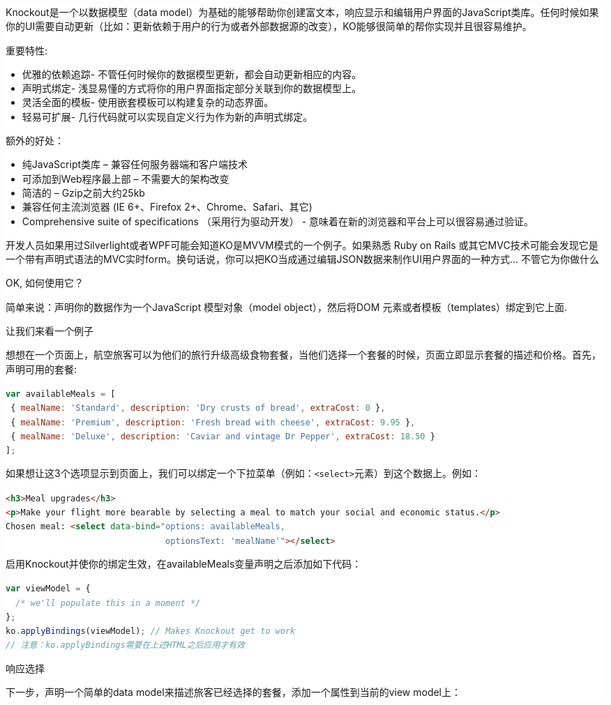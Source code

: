 Knockout是一个以数据模型（data model）为基础的能够帮助你创建富文本，响应显示和编辑用户界面的JavaScript类库。任何时候如果你的UI需要自动更新（比如：更新依赖于用户的行为或者外部数据源的改变），KO能够很简单的帮你实现并且很容易维护。

重要特性:

- 优雅的依赖追踪- 不管任何时候你的数据模型更新，都会自动更新相应的内容。
- 声明式绑定- 浅显易懂的方式将你的用户界面指定部分关联到你的数据模型上。
- 灵活全面的模板- 使用嵌套模板可以构建复杂的动态界面。
- 轻易可扩展- 几行代码就可以实现自定义行为作为新的声明式绑定。

额外的好处：

- 纯JavaScript类库 – 兼容任何服务器端和客户端技术
- 可添加到Web程序最上部 – 不需要大的架构改变
- 简洁的 – Gzip之前大约25kb
- 兼容任何主流浏览器 (IE 6+、Firefox 2+、Chrome、Safari、其它)
- Comprehensive suite of specifications （采用行为驱动开发） - 意味着在新的浏览器和平台上可以很容易通过验证。

开发人员如果用过Silverlight或者WPF可能会知道KO是MVVM模式的一个例子。如果熟悉 Ruby on Rails 或其它MVC技术可能会发现它是一个带有声明式语法的MVC实时form。换句话说，你可以把KO当成通过编辑JSON数据来制作UI用户界面的一种方式… 不管它为你做什么

OK, 如何使用它？

简单来说：声明你的数据作为一个JavaScript 模型对象（model object），然后将DOM 元素或者模板（templates）绑定到它上面.

让我们来看一个例子

想想在一个页面上，航空旅客可以为他们的旅行升级高级食物套餐，当他们选择一个套餐的时候，页面立即显示套餐的描述和价格。首先，声明可用的套餐:

```js
var availableMeals = [
 { mealName: 'Standard', description: 'Dry crusts of bread', extraCost: 0 },
 { mealName: 'Premium', description: 'Fresh bread with cheese', extraCost: 9.95 },
 { mealName: 'Deluxe', description: 'Caviar and vintage Dr Pepper', extraCost: 18.50 }
];
```

如果想让这3个选项显示到页面上，我们可以绑定一个下拉菜单（例如：`<select>`元素）到这个数据上。例如：

```html
<h3>Meal upgrades</h3>
<p>Make your flight more bearable by selecting a meal to match your social and economic status.</p>
Chosen meal: <select data-bind="options: availableMeals,
                                optionsText: 'mealName'"></select>
```

启用Knockout并使你的绑定生效，在availableMeals变量声明之后添加如下代码：

```js
var viewModel = {
  /* we'll populate this in a moment */
};
ko.applyBindings(viewModel); // Makes Knockout get to work
// 注意：ko.applyBindings需要在上述HTML之后应用才有效
```

响应选择

下一步，声明一个简单的data model来描述旅客已经选择的套餐，添加一个属性到当前的view model上：
